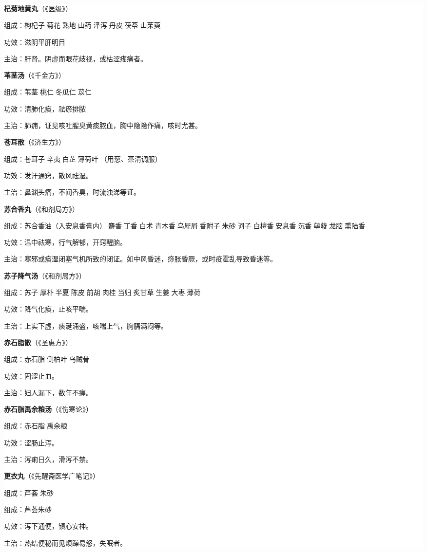 **杞菊地黄丸**（《医级》）

组成：枸杞子 菊花 熟地 山药 泽泻 丹皮 茯苓 山茱萸

功效：滋阴平肝明目

主治：肝肾。阴虚而眼花歧视，或枯涩疼痛者。

**苇茎汤**（《千金方》）

组成：苇茎 桃仁 冬瓜仁 苡仁

功效：清肺化痰，祛瘀排脓

主治：肺痈，证见咳吐腥臭黄痰脓血，胸中隐隐作痛，咳时尤甚。

**苍耳散**（《济生方》）

组成：苍耳子 辛夷 白芷 薄荷叶 （用葱、茶清调服）

功效：发汗通窍，散风祛湿。

主治：鼻渊头痛，不闻香臭，时流浊涕等证。

**苏合香丸**（《和剂局方》）

组成：苏合香油（入安息香膏内） 麝香 丁香 白术 青木香 乌犀屑 香附子 朱砂 诃子 白檀香 安息香 沉香 荜蕟 龙脑 熏陆香

功效：温中祛寒，行气解郁，开窍醒脑。

主治：寒邪或痰湿闭塞气机所致的闭证。如中风昏迷，痧胀昏厥，或时疫霍乱导致昏迷等。

**苏子降气汤**（《和剂局方》）

组成：苏子 厚朴 半夏 陈皮 前胡 肉桂 当归 炙甘草 生姜 大枣 薄荷

功效：降气化痰，止咳平喘。

主治：上实下虚，痰涎涌盛，咳喘上气，胸膈满闷等。

**赤石脂散**（《圣惠方》）

组成：赤石脂 侧柏叶 乌贼骨

功效：固涩止血。

主治：妇人漏下，数年不瘥。

**赤石脂禹余粮汤**（《伤寒论》）

组成：赤石脂 禹余粮

功效：涩肠止泻。

主治：泻痢日久，滑泻不禁。

**更衣丸**（《先醒斋医学广笔记》）

组成：芦荟 朱砂

组成：芦荟朱砂

功效：泻下通便，镇心安神。

主治：热结便秘而见烦躁易怒，失眠者。
